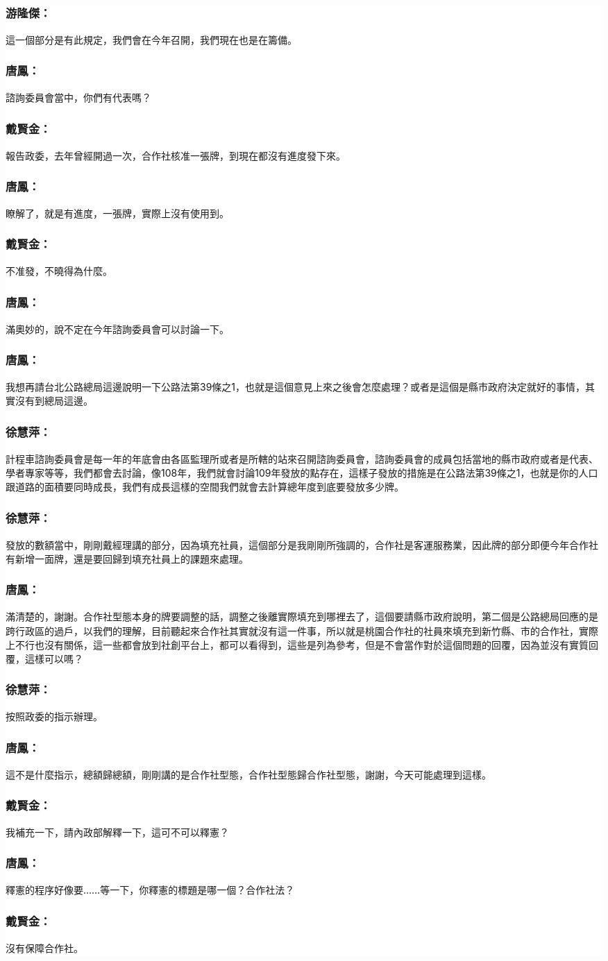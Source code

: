 ### 游隆傑：
這一個部分是有此規定，我們會在今年召開，我們現在也是在籌備。

### 唐鳳：
諮詢委員會當中，你們有代表嗎？

### 戴賢金：
報告政委，去年曾經開過一次，合作社核准一張牌，到現在都沒有進度發下來。

### 唐鳳：
瞭解了，就是有進度，一張牌，實際上沒有使用到。

### 戴賢金：
不准發，不曉得為什麼。

### 唐鳳：
滿奧妙的，說不定在今年諮詢委員會可以討論一下。

### 唐鳳：
我想再請台北公路總局這邊說明一下公路法第39條之1，也就是這個意見上來之後會怎麼處理？或者是這個是縣市政府決定就好的事情，其實沒有到總局這邊。

### 徐慧萍：
計程車諮詢委員會是每一年的年底會由各區監理所或者是所轄的站來召開諮詢委員會，諮詢委員會的成員包括當地的縣市政府或者是代表、學者專家等等，我們都會去討論，像108年，我們就會討論109年發放的點存在，這樣子發放的措施是在公路法第39條之1，也就是你的人口跟道路的面積要同時成長，我們有成長這樣的空間我們就會去計算總年度到底要發放多少牌。

### 徐慧萍：
發放的數額當中，剛剛戴經理講的部分，因為填充社員，這個部分是我剛剛所強調的，合作社是客運服務業，因此牌的部分即便今年合作社有新增一面牌，還是要回歸到填充社員上的課題來處理。

### 唐鳳：
滿清楚的，謝謝。合作社型態本身的牌要調整的話，調整之後離實際填充到哪裡去了，這個要請縣市政府說明，第二個是公路總局回應的是跨行政區的過戶，以我們的理解，目前聽起來合作社其實就沒有這一件事，所以就是桃園合作社的社員來填充到新竹縣、市的合作社，實際上不行也沒有關係，這一些都會放到社創平台上，都可以看得到，這些是列為參考，但是不會當作對於這個問題的回覆，因為並沒有實質回覆，這樣可以嗎？

### 徐慧萍：
按照政委的指示辦理。

### 唐鳳：
這不是什麼指示，總額歸總額，剛剛講的是合作社型態，合作社型態歸合作社型態，謝謝，今天可能處理到這樣。

### 戴賢金：
我補充一下，請內政部解釋一下，這可不可以釋憲？

### 唐鳳：
釋憲的程序好像要……等一下，你釋憲的標題是哪一個？合作社法？

### 戴賢金：
沒有保障合作社。
